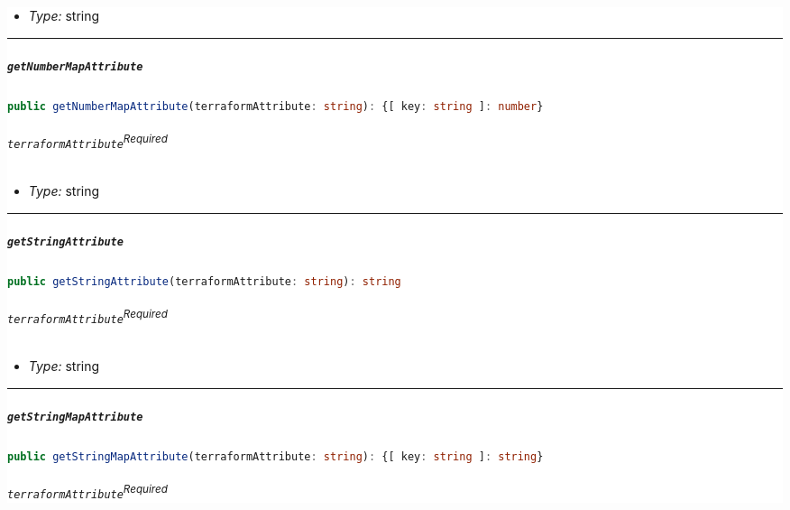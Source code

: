 - *Type:* string

---

##### `getNumberMapAttribute` <a name="getNumberMapAttribute" id="@cdktf/provider-cloudflare.dataCloudflareZeroTrustDevicePostureRules.DataCloudflareZeroTrustDevicePostureRulesResultInputLocationsOutputReference.getNumberMapAttribute"></a>

```typescript
public getNumberMapAttribute(terraformAttribute: string): {[ key: string ]: number}
```

###### `terraformAttribute`<sup>Required</sup> <a name="terraformAttribute" id="@cdktf/provider-cloudflare.dataCloudflareZeroTrustDevicePostureRules.DataCloudflareZeroTrustDevicePostureRulesResultInputLocationsOutputReference.getNumberMapAttribute.parameter.terraformAttribute"></a>

- *Type:* string

---

##### `getStringAttribute` <a name="getStringAttribute" id="@cdktf/provider-cloudflare.dataCloudflareZeroTrustDevicePostureRules.DataCloudflareZeroTrustDevicePostureRulesResultInputLocationsOutputReference.getStringAttribute"></a>

```typescript
public getStringAttribute(terraformAttribute: string): string
```

###### `terraformAttribute`<sup>Required</sup> <a name="terraformAttribute" id="@cdktf/provider-cloudflare.dataCloudflareZeroTrustDevicePostureRules.DataCloudflareZeroTrustDevicePostureRulesResultInputLocationsOutputReference.getStringAttribute.parameter.terraformAttribute"></a>

- *Type:* string

---

##### `getStringMapAttribute` <a name="getStringMapAttribute" id="@cdktf/provider-cloudflare.dataCloudflareZeroTrustDevicePostureRules.DataCloudflareZeroTrustDevicePostureRulesResultInputLocationsOutputReference.getStringMapAttribute"></a>

```typescript
public getStringMapAttribute(terraformAttribute: string): {[ key: string ]: string}
```

###### `terraformAttribute`<sup>Required</sup> <a name="terraformAttribute" id="@cdktf/provider-cloudflare.dataCloudflareZeroTrustDevicePostureRules.DataCloudflareZeroTrustDevicePostureRulesResultInputLocationsOutputReference.getStringMapAttribute.parameter.terraformAttribute"></a>
